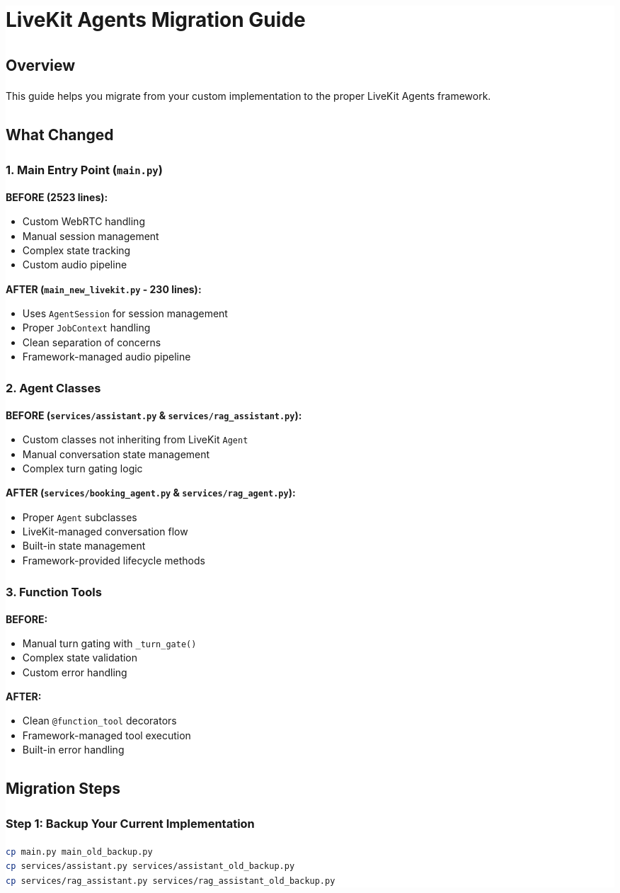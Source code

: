 # LiveKit Agents Migration Guide

## Overview
This guide helps you migrate from your custom implementation to the proper LiveKit Agents framework.

## What Changed

### 1. Main Entry Point (`main.py`)
**BEFORE (2523 lines):**
- Custom WebRTC handling
- Manual session management
- Complex state tracking
- Custom audio pipeline

**AFTER (`main_new_livekit.py` - 230 lines):**
- Uses `AgentSession` for session management
- Proper `JobContext` handling
- Clean separation of concerns
- Framework-managed audio pipeline

### 2. Agent Classes
**BEFORE (`services/assistant.py` & `services/rag_assistant.py`):**
- Custom classes not inheriting from LiveKit `Agent`
- Manual conversation state management
- Complex turn gating logic

**AFTER (`services/booking_agent.py` & `services/rag_agent.py`):**
- Proper `Agent` subclasses
- LiveKit-managed conversation flow
- Built-in state management
- Framework-provided lifecycle methods

### 3. Function Tools
**BEFORE:**
- Manual turn gating with `_turn_gate()`
- Complex state validation
- Custom error handling

**AFTER:**
- Clean `@function_tool` decorators
- Framework-managed tool execution
- Built-in error handling

## Migration Steps

### Step 1: Backup Your Current Implementation
```bash
cp main.py main_old_backup.py
cp services/assistant.py services/assistant_old_backup.py
cp services/rag_assistant.py services/rag_assistant_old_backup.py
```
